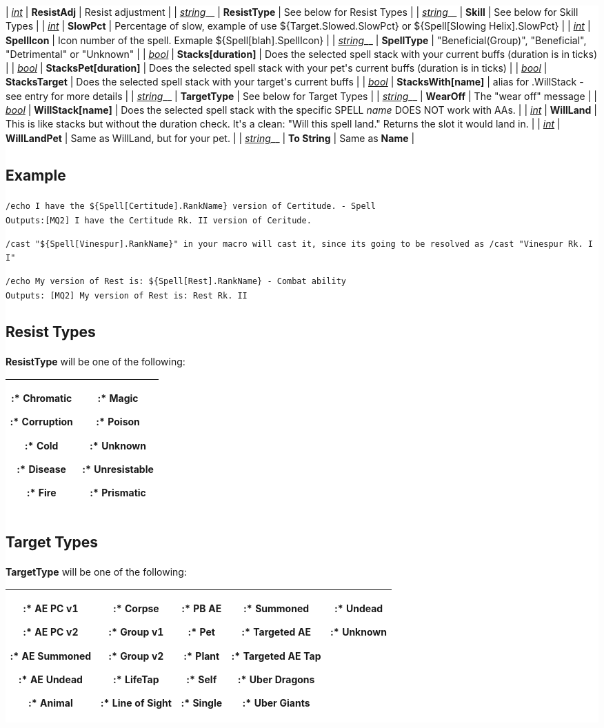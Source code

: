 | [_int_](datatype-int.md)             | **ResistAdj**                | Resist adjustment                                                                                                              |
| [_string_](datatype-string.md)__     | **ResistType**               | See below for Resist Types                                                                                                     |
| [_string_](datatype-string.md)__     | **Skill**                    | See below for Skill Types                                                                                                      |
| [_int_](datatype-int.md)             | **SlowPct**                  | Percentage of slow, example of use ${Target.Slowed.SlowPct} or ${Spell\[Slowing Helix].SlowPct}                                |
| [_int_](datatype-int.md)             | **SpellIcon**                | Icon number of the spell. Exmaple ${Spell\[blah].SpellIcon}                                                                    |
| [_string_](datatype-string.md)__     | **SpellType**                | "Beneficial(Group)", "Beneficial", "Detrimental" or "Unknown"                                                                  |
| [_bool_](datatype-bool.md)           | **Stacks\[**duration**]**    | Does the selected spell stack with your current buffs (duration is in ticks)                                                   |
| [_bool_](datatype-bool.md)           | **StacksPet\[**duration**]** | Does the selected spell stack with your pet's current buffs (duration is in ticks)                                             |
| [_bool_](datatype-bool.md)           | **StacksTarget**             | Does the selected spell stack with your target's current buffs                                                                 |
| [_bool_](datatype-bool.md)           | **StacksWith\[**name**]**    | alias for .WillStack - see entry for more details                                                                              |
| [_string_](datatype-string.md)__     | **TargetType**               | See below for Target Types                                                                                                     |
| [_string_](datatype-string.md)__     | **WearOff**                  | The "wear off" message                                                                                                         |
| [_bool_](datatype-bool.md)           | **WillStack\[**name**]**     | Does the selected spell stack with the specific SPELL _name_ DOES NOT work with AAs.                                           |
| [_int_](datatype-int.md)             | **WillLand**                 | This is like stacks but without the duration check.  It's a clean: "Will this spell land."  Returns the slot it would land in. |
| [_int_](datatype-int.md)             | **WillLandPet**              | Same as WillLand, but for your pet.                                                                                            |
| [_string_](datatype-string.md)__     | **To String**                | Same as **Name**                                                                                                               |

## Example

`/echo I have the ${Spell[Certitude].RankName} version of Certitude. - Spell`\
`Outputs:[MQ2] I have the Certitude Rk. II version of Ceritude.`

`/cast "${Spell[Vinespur].RankName}" in your macro will cast it, since its going to be resolved as /cast "Vinespur Rk. II"`

`/echo My version of Rest is: ${Spell[Rest].RankName} - Combat ability`\
`Outputs: [MQ2] My version of Rest is: Rest Rk. II`

## Resist Types

**ResistType** will be one of the following:

| <p>:* Chromatic</p><p>:* Corruption</p><p>:* Cold</p><p>:* Disease</p><p>:* Fire</p> | <p>:* Magic</p><p>:* Poison</p><p>:* Unknown</p><p>:* Unresistable</p><p>:* Prismatic</p> |
| ------------------------------------------------------------------------------------ | ----------------------------------------------------------------------------------------- |

## Target Types

**TargetType** will be one of the following:

| <p>:* AE PC v1</p><p>:* AE PC v2</p><p>:* AE Summoned</p><p>:* AE Undead</p><p>:* Animal</p> | <p>:* Corpse</p><p>:* Group v1</p><p>:* Group v2</p><p>:* LifeTap</p><p>:* Line of Sight</p> | <p>:* PB AE</p><p>:* Pet</p><p>:* Plant</p><p>:* Self</p><p>:* Single</p> | <p>:* Summoned</p><p>:* Targeted AE</p><p>:* Targeted AE Tap</p><p>:* Uber Dragons</p><p>:* Uber Giants</p> | <p>:* Undead</p><p>:* Unknown</p> |
| -------------------------------------------------------------------------------------------- | -------------------------------------------------------------------------------------------- | ------------------------------------------------------------------------- | ----------------------------------------------------------------------------------------------------------- | --------------------------------- |
